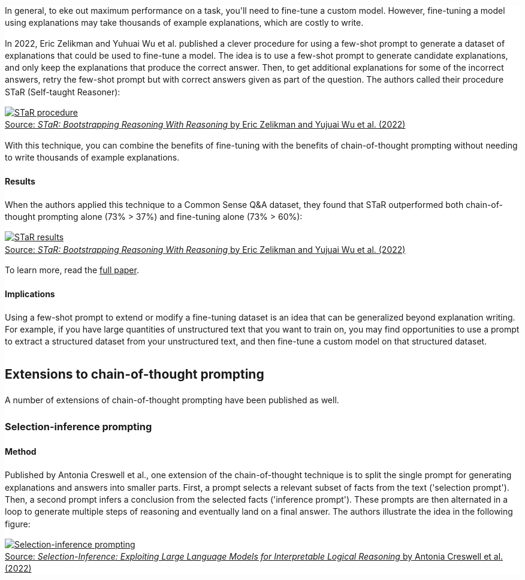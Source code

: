 In general, to eke out maximum performance on a task, you'll need to fine-tune a custom model. However, fine-tuning a model using explanations may take thousands of example explanations, which are costly to write.

In 2022, Eric Zelikman and Yuhuai Wu et al. published a clever procedure for using a few-shot prompt to generate a dataset of explanations that could be used to fine-tune a model. The idea is to use a few-shot prompt to generate candidate explanations, and only keep the explanations that produce the correct answer. Then, to get additional explanations for some of the incorrect answers, retry the few-shot prompt but with correct answers given as part of the question. The authors called their procedure STaR (Self-taught Reasoner):

[![STaR procedure](images/star_fig1.png)
<br>Source: *STaR: Bootstrapping Reasoning With Reasoning* by Eric Zelikman and Yujuai Wu et al. (2022)](https://arxiv.org/abs/2203.14465)

With this technique, you can combine the benefits of fine-tuning with the benefits of chain-of-thought prompting without needing to write thousands of example explanations.

#### Results

When the authors applied this technique to a Common Sense Q&A dataset, they found that STaR outperformed both chain-of-thought prompting alone (73% > 37%) and fine-tuning alone (73% > 60%):

[![STaR results](images/star_tab1.png)
<br>Source: *STaR: Bootstrapping Reasoning With Reasoning* by Eric Zelikman and Yujuai Wu et al. (2022)](https://arxiv.org/abs/2203.14465)

To learn more, read the [full paper](https://arxiv.org/abs/2203.14465).

#### Implications

Using a few-shot prompt to extend or modify a fine-tuning dataset is an idea that can be generalized beyond explanation writing. For example, if you have large quantities of unstructured text that you want to train on, you may find opportunities to use a prompt to extract a structured dataset from your unstructured text, and then fine-tune a custom model on that structured dataset.

## Extensions to chain-of-thought prompting

A number of extensions of chain-of-thought prompting have been published as well.

### Selection-inference prompting

#### Method

Published by Antonia Creswell et al., one extension of the chain-of-thought technique is to split the single prompt for generating explanations and answers into smaller parts. First, a prompt selects a relevant subset of facts from the text ('selection prompt'). Then, a second prompt infers a conclusion from the selected facts ('inference prompt'). These prompts are then alternated in a loop to generate multiple steps of reasoning and eventually land on a final answer. The authors illustrate the idea in the following figure:

[![Selection-inference prompting](images/selection-inference_fig1.png)
<br>Source: *Selection-Inference: Exploiting Large Language Models for Interpretable Logical Reasoning* by Antonia Creswell et al. (2022)](https://arxiv.org/abs/2205.09712)
